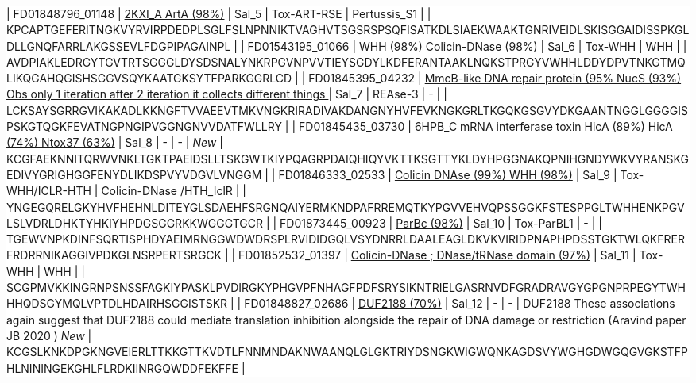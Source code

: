 | FD01848796_01148 |                                                 [2KXI_A ArtA (98%)](./10k_model_5_rep_seq.hhr)                                                  | Sal_5  |        Tox-ART-RSE        |                  Pertussis_S1                  |                                                                                                                                                                                                  |                                                                                 KPCAPTGEFERITNGKVYRVIRPDEDPLSGLFSLNPNNIKTVAGHVTSGSRSPSQFISATKDLSIAEKWAAKTGNRIVEIDLSKISGGAIDISSPKGLDLLGNQFARRLAKGSSEVLFDGPIPAGAINPL                                                                                 |
| FD01543195_01066 |                                           [WHH (98%) Colicin-DNase (98%)](./10k_model_6_rep_seq.hhr)                                            | Sal_6  |          Tox-WHH          |                      WHH                       |                                                                                                                                                                                                  |                                                                                 AVDPIAKLEDRGYTGVTRTSGGGLDYSDSNALYNKRPGVNPVVTIEYSGDYLKDFERANTAAKLNQKSTPRGYVWHHLDDYDPVTNKGTMQLIKQGAHQGISHSGGVSQYKAATGKSYTFPARKGGRLCD                                                                                 |
| FD01845395_04232 | [MmcB-like DNA repair protein (95%  NucS (93%) Obs only 1 iteration after 2 iteration it collects different things ](./10k_model_7_rep_seq.hhr) | Sal_7  |          REAse-3          |                       -                        |                                                                                                                                                                                                  |                                                                                 LCKSAYSGRRGVIKAKADLKKNGFTVVAEEVTMKVNGKRIRADIVAKDANGNYHVFEVKNGKGRLTKGQKGSGVYDKGAANTNGGLGGGGISPSKGTQGKFEVATNGPNGIPVGGNGNVVDATFWLLRY                                                                                  |
| FD01845435_03730 |                          [6HPB_C mRNA interferase toxin HicA (89%) HicA (74%) Ntox37 (63%)](./10k_model_8_rep_seq.hhr)                          | Sal_8  |             -             |                       -                        |                                                                                              *New*                                                                                               |                                                                                  KCGFAEKNNITQRWVNKLTGKTPAEIDSLLTSKGWTKIYPQAGRPDAIQHIQYVKTTKSGTTYKLDYHPGGNAKQPNIHGNDYWKVYRANSKGEDIVYGRIGHGGFENYDLIKDSPVYVDGVLVNGGM                                                                                  |
| FD01846333_02533 |                                           [Colicin DNAse (99%) WHH (98%)](./10k_model_9_rep_seq.hhr)                                            | Sal_9  |     Tox-WHH/ICLR-HTH      |            Colicin-DNase  /HTH_IclR            |                                                                                                                                                                                                  |                                                                                   YNGEGQRELGKYHVFHEHNLDITEYGLSDAEHFSRGNQAIYERMKNDPAFRREMQTKYPGVVEHVQPSSGGKFSTESPPGLTWHHENKPGVLSLVDRLDHKTYHKIYHPDGSGGRKKWGGGTGCR                                                                                    |
| FD01873445_00923 |                                                    [ParBc (98%)](./10k_model_10_rep_seq.hhr)                                                    | Sal_10 |        Tox-ParBL1         |                       -                        |                                                                                                                                                                                                  |                                                                                    TGEWVNPKDINFSQRTISPHDYAEIMRNGGWDWDRSPLRVIDIDGQLVSYDNRRLDAALEAGLDKVKVIRIDPNAPHPDSSTGKTWLQKFRERFRDRRNIKAGGIVPDKGLNSRPERTSRGCK                                                                                     |
| FD01852532_01397 |                                     [Colicin-DNase ; DNase/tRNase domain (97%)](./10k_model_11_rep_seq.hhr)                                     | Sal_11 |          Tox-WHH          |                      WHH                       |                                                                                                                                                                                                  |                                                                                    SCGPMVKKINGRNPSNSSFAGKIYPASKLPVDIRGKYPHGVPFNHAGFPDFSRYSIKNTRIELGASRNVDFGRADRAVGYGPGNPRPEGYTWHHHQDSGYMQLVPTDLHDAIRHSGGISTSKR                                                                                     |
| FD01848827_02686 |                                                   [DUF2188 (70%)](./10k_model_12_rep_seq.hhr)                                                   | Sal_12 |             -             |                       -                        | DUF2188 These associations again suggest that DUF2188 could mediate translation inhibition alongside the repair of DNA damage or restriction (Aravind paper JB 2020 )                      *New* |                                                                                     KCGSLKNKDPGKNGVEIERLTTKKGTTKVDTLFNNMNDAKNWAANQLGLGKTRIYDSNGKWIGWQNKAGDSVYWGHGDWGQGVGKSTFPHLNININGEKGHLFLRDKIINRGQWDDFEKFFE                                                                                     |